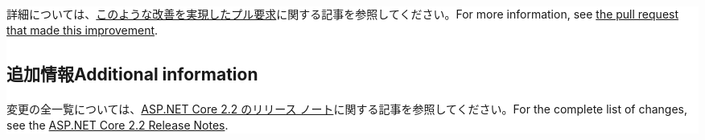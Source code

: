 <span data-ttu-id="a42d1-185">詳細については、[このような改善を実現したプル要求](https://github.com/dotnet/corefx/pull/32568)に関する記事を参照してください。</span><span class="sxs-lookup"><span data-stu-id="a42d1-185">For more information, see [the pull request that made this improvement](https://github.com/dotnet/corefx/pull/32568).</span></span>

## <a name="additional-information"></a><span data-ttu-id="a42d1-186">追加情報</span><span class="sxs-lookup"><span data-stu-id="a42d1-186">Additional information</span></span>

<span data-ttu-id="a42d1-187">変更の全一覧については、[ASP.NET Core 2.2 のリリース ノート](https://github.com/aspnet/Home/releases/tag/2.2.0)に関する記事を参照してください。</span><span class="sxs-lookup"><span data-stu-id="a42d1-187">For the complete list of changes, see the [ASP.NET Core 2.2 Release Notes](https://github.com/aspnet/Home/releases/tag/2.2.0).</span></span>
